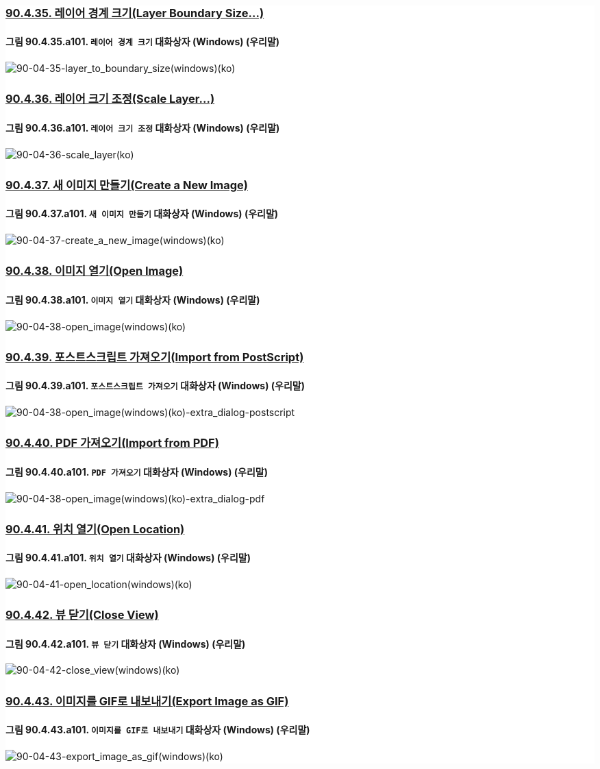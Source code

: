 ### [90.4.35. 레이어 경계 크기(Layer Boundary Size...)](./90-04-35-layer_to_boundary_size.md)
#### 그림 90.4.35.a101. `레이어 경계 크기` 대화상자 (Windows) (우리말)
![90-04-35-layer_to_boundary_size(windows)(ko)](https://github.com/wonder13662/gimp/assets/15767104/e85a3f18-db98-44a4-9a2e-b1be86828c4d)

### [90.4.36. 레이어 크기 조정(Scale Layer...)](./90-04-36-scale_layer.md)
#### 그림 90.4.36.a101. `레이어 크기 조정` 대화상자 (Windows) (우리말)
![90-04-36-scale_layer(ko)](https://github.com/wonder13662/gimp/assets/15767104/2425d28c-3011-4c27-afed-728c962aff00)

### [90.4.37. 새 이미지 만들기(Create a New Image)](./90-04-37-create_a_new_image.md)
#### 그림 90.4.37.a101. `새 이미지 만들기` 대화상자 (Windows) (우리말)
![90-04-37-create_a_new_image(windows)(ko)](https://github.com/wonder13662/gimp/assets/15767104/4dec9acc-8261-45c9-9223-48db1f819154)

### [90.4.38. 이미지 열기(Open Image)](./90-04-38-open_image.md)
#### 그림 90.4.38.a101. `이미지 열기` 대화상자 (Windows) (우리말)
![90-04-38-open_image(windows)(ko)](https://github.com/wonder13662/gimp/assets/15767104/208d13e1-6dd5-482a-be16-3288a358895d)

### [90.4.39. 포스트스크립트 가져오기(Import from PostScript)](./90-04-39-import_from_postscript.md)
#### 그림 90.4.39.a101. `포스트스크립트 가져오기` 대화상자 (Windows) (우리말)
![90-04-38-open_image(windows)(ko)-extra_dialog-postscript](https://github.com/wonder13662/gimp/assets/15767104/b31fc9f9-07e1-4315-a4a2-6c7dcf601c68)

### [90.4.40. PDF 가져오기(Import from PDF)](./90-04-40-import_from_pdf.md)
#### 그림 90.4.40.a101. `PDF 가져오기` 대화상자 (Windows) (우리말)
![90-04-38-open_image(windows)(ko)-extra_dialog-pdf](https://github.com/wonder13662/gimp/assets/15767104/43a4c258-15c8-4070-806a-538078b8fd23)

### [90.4.41. 위치 열기(Open Location)](./90-04-41-open_location.md)
#### 그림 90.4.41.a101. `위치 열기` 대화상자 (Windows) (우리말)
![90-04-41-open_location(windows)(ko)](https://github.com/wonder13662/gimp/assets/15767104/606fa2a9-9f74-4bb8-a475-2e78623584ee)

### [90.4.42. 뷰 닫기(Close View)](./90-04-42-close_view.md)
#### 그림 90.4.42.a101. `뷰 닫기` 대화상자 (Windows) (우리말)
![90-04-42-close_view(windows)(ko)](https://github.com/wonder13662/gimp/assets/15767104/310282c7-ac1e-42ca-8741-78fd81577bc2)

### [90.4.43. 이미지를 GIF로 내보내기(Export Image as GIF)](./90-04-43-export_image_as_gif.md)
#### 그림 90.4.43.a101. `이미지를 GIF로 내보내기` 대화상자 (Windows) (우리말)
![90-04-43-export_image_as_gif(windows)(ko)](https://github.com/wonder13662/gimp/assets/15767104/8fed8899-7e30-4e49-b170-9f263fdc4843)
